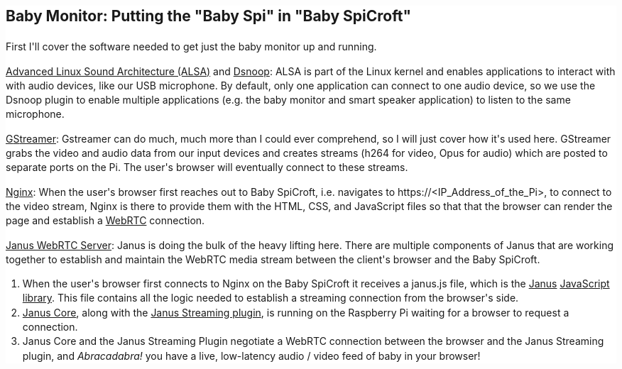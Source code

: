 ## Baby Monitor: Putting the "Baby Spi" in "Baby SpiCroft"

First I'll cover the software needed to get just the baby monitor up and
running.

[Advanced Linux Sound Architecture
(ALSA)](https://www.alsa-project.org/wiki/Main_Page) and
[Dsnoop](https://alsa.opensrc.org/Dsnoop): ALSA is part of the Linux
kernel and enables applications to interact with with audio devices,
like our USB microphone. By default, only one application can connect to
one audio device, so we use the Dsnoop plugin to enable multiple
applications (e.g. the baby monitor and smart speaker application) to
listen to the same microphone.

[G](https://gstreamer.freedesktop.org/)[S](https://gstreamer.freedesktop.org/)[treamer](https://gstreamer.freedesktop.org/):
Gstreamer can do much, much more than I could ever comprehend, so I will
just cover how it's used here. GStreamer grabs the video and audio
data from our input devices and creates streams (h264 for video, Opus
for audio) which are posted to separate ports on the Pi. The user's browser will
eventually connect to these streams.

[Nginx](https://nginx.org/en/): When the user's browser first reaches
out to Baby SpiCroft, i.e. navigates to https://\<IP_Address_of_the_Pi>,
to connect to the video stream, Nginx is there to provide them with the
HTML, CSS, and JavaScript files so that that the browser can
render the page and establish a [WebRTC](https://webrtc.org/)
connection.

[Janus WebRTC Server](https://janus.conf.meetecho.com/docs/): Janus is
doing the bulk of the heavy lifting here. There are multiple components
of Janus that are working together to establish and maintain the WebRTC
media stream between the client's browser and the Baby SpiCroft.

1.  When the user's browser first connects to Nginx on the Baby SpiCroft it receives a
    janus.js file, which is the
    [Janus](https://janus.conf.meetecho.com/docs/JS.html)
    [Java](https://janus.conf.meetecho.com/docs/JS.html)[S](https://janus.conf.meetecho.com/docs/JS.html)[cript
    library](https://janus.conf.meetecho.com/docs/JS.html). This file
    contains all the logic needed to establish a streaming connection from the browser's side.
2.  [Janus Core](https://janus.conf.meetecho.com/docs/group__core.html),
    along with the [Janus Streaming
    plugin](https://janus.conf.meetecho.com/streamingtest.html), is
    running on the Raspberry Pi waiting for a browser to request a
    connection.
3.  Janus Core and the Janus Streaming Plugin negotiate a WebRTC
    connection between the browser and the Janus Streaming plugin, and
    _Abracadabra!_ you have a live, low-latency audio / video feed of
    baby in your browser!
